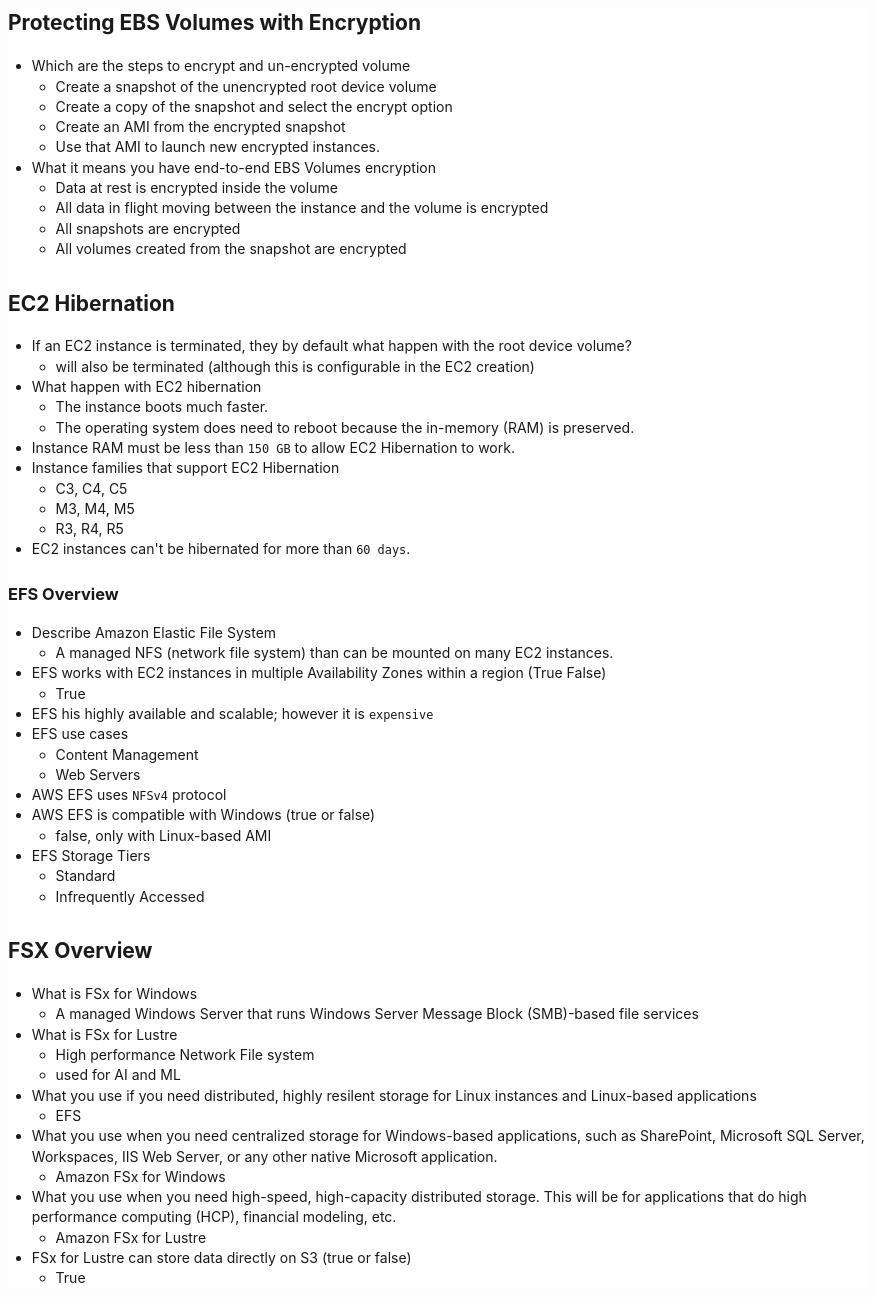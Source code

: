 ## Protecting EBS Volumes with Encryption
- Which are the steps to encrypt and un-encrypted volume
	- Create a snapshot of the unencrypted root device volume
	- Create a copy of the snapshot and select the encrypt option
	- Create an AMI from the encrypted snapshot
	- Use that AMI to launch new encrypted instances.
- What it means you have end-to-end EBS Volumes encryption
	- Data at rest is encrypted inside the volume
	- All data in flight moving between the instance and the volume is encrypted
	- All snapshots are encrypted
	- All volumes created from the snapshot are encrypted

## EC2 Hibernation
- If an EC2 instance is terminated, they by default what happen with the root device volume?
	- will also be terminated (although this is configurable in the EC2 creation)
- What happen with EC2 hibernation
	- The instance boots much faster.
	- The operating system does need to reboot because the in-memory (RAM) is preserved.
- Instance RAM must be less than `150 GB` to allow EC2  Hibernation to work.
- Instance families that support EC2 Hibernation
	- C3, C4, C5
	- M3, M4, M5
	- R3, R4, R5
- EC2 instances can't be hibernated for more than `60 days`.

### EFS Overview
- Describe Amazon Elastic File System
	- A managed NFS (network file system) than can be mounted on many EC2 instances.
-  EFS works with EC2 instances in multiple Availability Zones within a region (True False)
	- True
- EFS his highly available and scalable; however it is `expensive`
- EFS use cases
	- Content Management
	- Web Servers
- AWS EFS uses `NFSv4` protocol
- AWS EFS is compatible with Windows (true or false)
	- false, only with Linux-based AMI
- EFS Storage Tiers
	- Standard
	- Infrequently Accessed

## FSX Overview
- What is FSx for Windows
	- A managed Windows Server that runs Windows Server Message Block (SMB)-based file services
- What is FSx for Lustre
	- High performance Network File system
	- used for AI and ML
- What you use if you need distributed, highly resilent storage for Linux instances and Linux-based applications
	- EFS
- What you use when you need centralized storage for Windows-based applications, such as SharePoint, Microsoft SQL Server, Workspaces, IIS Web Server, or any other native Microsoft application.
	- Amazon FSx for Windows
- What you use when you need high-speed, high-capacity distributed storage. This will be for applications that do high performance computing (HCP), financial modeling, etc.
	- Amazon FSx for Lustre
- FSx for Lustre can store data directly on S3 (true or false)
	- True
